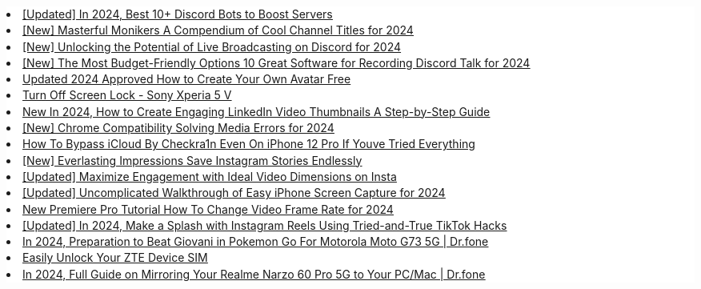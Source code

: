 <li><a href="https://discord-videos.techidaily.com/updated-in-2024-best-10plus-discord-bots-to-boost-servers/"><u>[Updated] In 2024, Best 10+ Discord Bots to Boost Servers</u></a></li>
<li><a href="https://discord-videos.techidaily.com/new-masterful-monikers-a-compendium-of-cool-channel-titles-for-2024/"><u>[New] Masterful Monikers  A Compendium of Cool Channel Titles for 2024</u></a></li>
<li><a href="https://discord-videos.techidaily.com/new-unlocking-the-potential-of-live-broadcasting-on-discord-for-2024/"><u>[New] Unlocking the Potential of Live Broadcasting on Discord for 2024</u></a></li>
<li><a href="https://discord-videos.techidaily.com/new-the-most-budget-friendly-options-10-great-software-for-recording-discord-talk-for-2024/"><u>[New] The Most Budget-Friendly Options  10 Great Software for Recording Discord Talk for 2024</u></a></li>
<li><a href="https://animation-videos.techidaily.com/updated-2024-approved-how-to-create-your-own-avatar-free/"><u>Updated 2024 Approved How to Create Your Own Avatar Free</u></a></li>
<li><a href="https://techidaily.com/turn-off-screen-lock-sony-xperia-5-v-by-drfone-android-unlock-android-unlock/"><u>Turn Off Screen Lock - Sony Xperia 5 V</u></a></li>
<li><a href="https://smart-video-editing.techidaily.com/new-in-2024-how-to-create-engaging-linkedin-video-thumbnails-a-step-by-step-guide/"><u>New In 2024, How to Create Engaging LinkedIn Video Thumbnails A Step-by-Step Guide</u></a></li>
<li><a href="https://facebook-clips.techidaily.com/new-chrome-compatibility-solving-media-errors-for-2024/"><u>[New] Chrome Compatibility  Solving Media Errors for 2024</u></a></li>
<li><a href="https://activate-lock.techidaily.com/how-to-bypass-icloud-by-checkra1n-even-on-iphone-12-pro-if-youve-tried-everything-by-drfone-ios/"><u>How To Bypass iCloud By Checkra1n Even On iPhone 12 Pro If Youve Tried Everything</u></a></li>
<li><a href="https://instagram-video-recordings.techidaily.com/new-everlasting-impressions-save-instagram-stories-endlessly/"><u>[New] Everlasting Impressions  Save Instagram Stories Endlessly</u></a></li>
<li><a href="https://instagram-video-recordings.techidaily.com/updated-maximize-engagement-with-ideal-video-dimensions-on-insta/"><u>[Updated] Maximize Engagement with Ideal Video Dimensions on Insta</u></a></li>
<li><a href="https://screen-sharing-recording.techidaily.com/updated-uncomplicated-walkthrough-of-easy-iphone-screen-capture-for-2024/"><u>[Updated] Uncomplicated Walkthrough of Easy iPhone Screen Capture for 2024</u></a></li>
<li><a href="https://ai-video-editing.techidaily.com/new-premiere-pro-tutorial-how-to-change-video-frame-rate-for-2024/"><u>New Premiere Pro Tutorial How To Change Video Frame Rate for 2024</u></a></li>
<li><a href="https://instagram-videos.techidaily.com/updated-in-2024-make-a-splash-with-instagram-reels-using-tried-and-true-tiktok-hacks/"><u>[Updated] In 2024, Make a Splash with Instagram Reels Using Tried-and-True TikTok Hacks</u></a></li>
<li><a href="https://android-pokemon-go.techidaily.com/in-2024-preparation-to-beat-giovani-in-pokemon-go-for-motorola-moto-g73-5g-drfone-by-drfone-virtual-android/"><u>In 2024, Preparation to Beat Giovani in Pokemon Go For Motorola Moto G73 5G | Dr.fone</u></a></li>
<li><a href="https://sim-unlock.techidaily.com/easily-unlock-your-zte-device-sim-by-drfone-android/"><u>Easily Unlock Your ZTE Device SIM</u></a></li>
<li><a href="https://screen-mirror.techidaily.com/in-2024-full-guide-on-mirroring-your-realme-narzo-60-pro-5g-to-your-pcmac-drfone-by-drfone-android/"><u>In 2024, Full Guide on Mirroring Your Realme Narzo 60 Pro 5G to Your PC/Mac | Dr.fone</u></a></li>
</ul></div>


